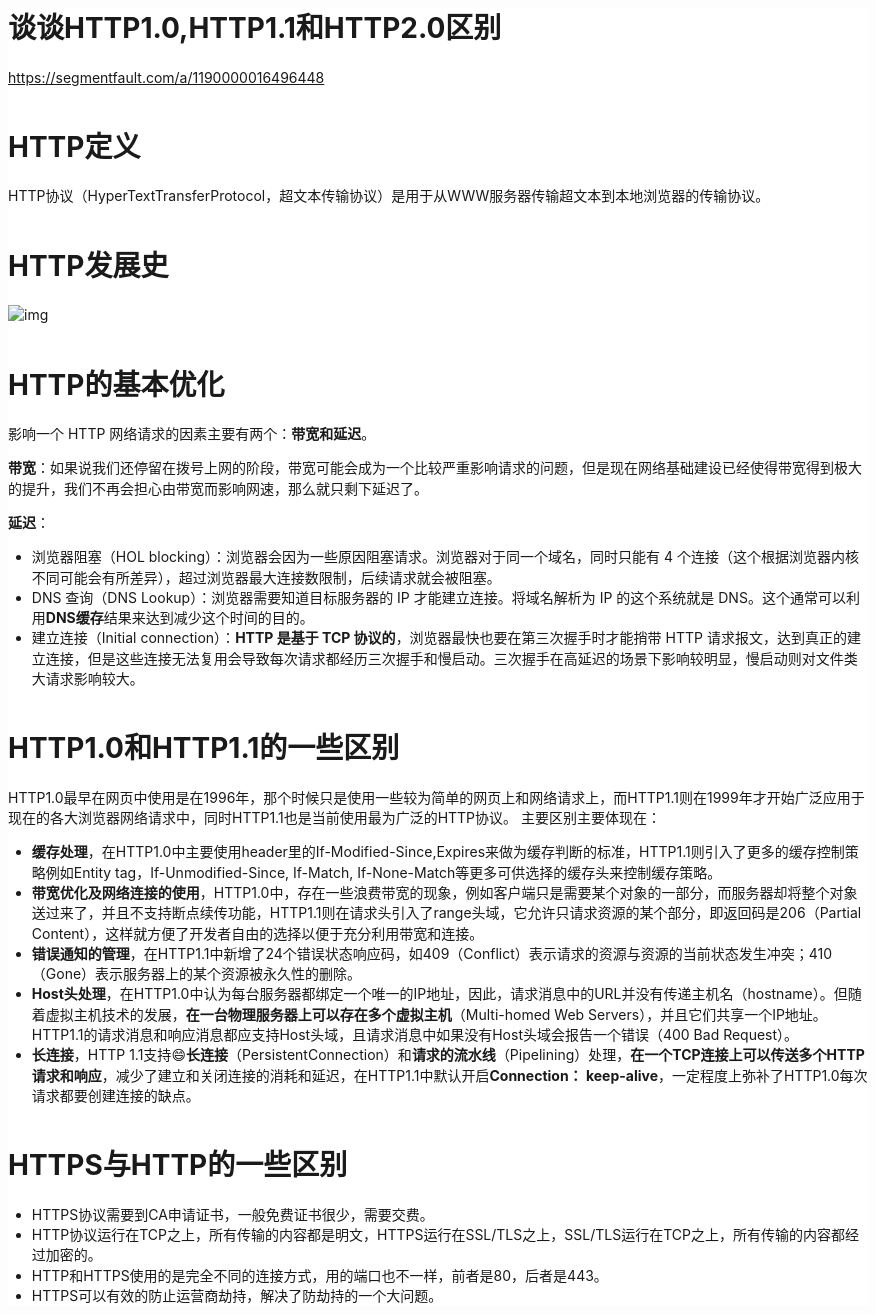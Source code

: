# 谈谈HTTP1.0,HTTP1.1和HTTP2.0区别

https://segmentfault.com/a/1190000016496448

# HTTP定义

HTTP协议（HyperTextTransferProtocol，超文本传输协议）是用于从WWW服务器传输超文本到本地浏览器的传输协议。

# HTTP发展史

![img](https://segmentfault.com/img/remote/1460000016496451)

# HTTP的基本优化

影响一个 HTTP 网络请求的因素主要有两个：__带宽和延迟__。

__带宽__：如果说我们还停留在拨号上网的阶段，带宽可能会成为一个比较严重影响请求的问题，但是现在网络基础建设已经使得带宽得到极大的提升，我们不再会担心由带宽而影响网速，那么就只剩下延迟了。

__延迟__：

- 浏览器阻塞（HOL blocking）：浏览器会因为一些原因阻塞请求。浏览器对于同一个域名，同时只能有 4 个连接（这个根据浏览器内核不同可能会有所差异），超过浏览器最大连接数限制，后续请求就会被阻塞。
- DNS 查询（DNS Lookup）：浏览器需要知道目标服务器的 IP 才能建立连接。将域名解析为 IP 的这个系统就是 DNS。这个通常可以利用**DNS缓存**结果来达到减少这个时间的目的。
- 建立连接（Initial connection）：**HTTP 是基于 TCP 协议的**，浏览器最快也要在第三次握手时才能捎带 HTTP 请求报文，达到真正的建立连接，但是这些连接无法复用会导致每次请求都经历三次握手和慢启动。三次握手在高延迟的场景下影响较明显，慢启动则对文件类大请求影响较大。

# HTTP1.0和HTTP1.1的一些区别

HTTP1.0最早在网页中使用是在1996年，那个时候只是使用一些较为简单的网页上和网络请求上，而HTTP1.1则在1999年才开始广泛应用于现在的各大浏览器网络请求中，同时HTTP1.1也是当前使用最为广泛的HTTP协议。 主要区别主要体现在：

- **缓存处理**，在HTTP1.0中主要使用header里的If-Modified-Since,Expires来做为缓存判断的标准，HTTP1.1则引入了更多的缓存控制策略例如Entity tag，If-Unmodified-Since, If-Match, If-None-Match等更多可供选择的缓存头来控制缓存策略。
- **带宽优化及网络连接的使用**，HTTP1.0中，存在一些浪费带宽的现象，例如客户端只是需要某个对象的一部分，而服务器却将整个对象送过来了，并且不支持断点续传功能，HTTP1.1则在请求头引入了range头域，它允许只请求资源的某个部分，即返回码是206（Partial Content），这样就方便了开发者自由的选择以便于充分利用带宽和连接。
- **错误通知的管理**，在HTTP1.1中新增了24个错误状态响应码，如409（Conflict）表示请求的资源与资源的当前状态发生冲突；410（Gone）表示服务器上的某个资源被永久性的删除。
- **Host头处理**，在HTTP1.0中认为每台服务器都绑定一个唯一的IP地址，因此，请求消息中的URL并没有传递主机名（hostname）。但随着虚拟主机技术的发展，**在一台物理服务器上可以存在多个虚拟主机**（Multi-homed Web Servers），并且它们共享一个IP地址。HTTP1.1的请求消息和响应消息都应支持Host头域，且请求消息中如果没有Host头域会报告一个错误（400 Bad Request）。
- **长连接**，HTTP 1.1支持:smile:**长连接**（PersistentConnection）和**请求的流水线**（Pipelining）处理，**在一个TCP连接上可以传送多个HTTP请求和响应**，减少了建立和关闭连接的消耗和延迟，在HTTP1.1中默认开启**Connection： keep-alive**，一定程度上弥补了HTTP1.0每次请求都要创建连接的缺点。

# HTTPS与HTTP的一些区别

- HTTPS协议需要到CA申请证书，一般免费证书很少，需要交费。
- HTTP协议运行在TCP之上，所有传输的内容都是明文，HTTPS运行在SSL/TLS之上，SSL/TLS运行在TCP之上，所有传输的内容都经过加密的。
- HTTP和HTTPS使用的是完全不同的连接方式，用的端口也不一样，前者是80，后者是443。
- HTTPS可以有效的防止运营商劫持，解决了防劫持的一个大问题。
